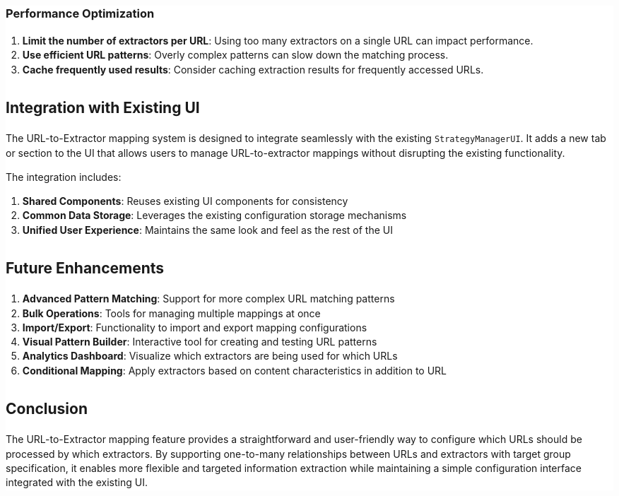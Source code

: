 ### Performance Optimization

1. **Limit the number of extractors per URL**: Using too many extractors on a single URL can impact performance.
2. **Use efficient URL patterns**: Overly complex patterns can slow down the matching process.
3. **Cache frequently used results**: Consider caching extraction results for frequently accessed URLs.

## Integration with Existing UI

The URL-to-Extractor mapping system is designed to integrate seamlessly with the existing `StrategyManagerUI`. It adds a new tab or section to the UI that allows users to manage URL-to-extractor mappings without disrupting the existing functionality.

The integration includes:

1. **Shared Components**: Reuses existing UI components for consistency
2. **Common Data Storage**: Leverages the existing configuration storage mechanisms
3. **Unified User Experience**: Maintains the same look and feel as the rest of the UI

## Future Enhancements

1. **Advanced Pattern Matching**: Support for more complex URL matching patterns
2. **Bulk Operations**: Tools for managing multiple mappings at once
3. **Import/Export**: Functionality to import and export mapping configurations
4. **Visual Pattern Builder**: Interactive tool for creating and testing URL patterns
5. **Analytics Dashboard**: Visualize which extractors are being used for which URLs
6. **Conditional Mapping**: Apply extractors based on content characteristics in addition to URL

## Conclusion

The URL-to-Extractor mapping feature provides a straightforward and user-friendly way to configure which URLs should be processed by which extractors. By supporting one-to-many relationships between URLs and extractors with target group specification, it enables more flexible and targeted information extraction while maintaining a simple configuration interface integrated with the existing UI.
